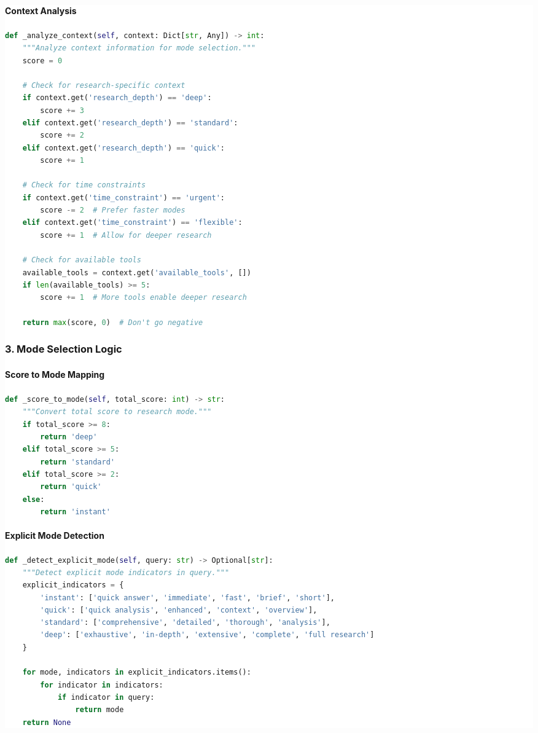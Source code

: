 ```python
```

#### Context Analysis
```python
def _analyze_context(self, context: Dict[str, Any]) -> int:
    """Analyze context information for mode selection."""
    score = 0
    
    # Check for research-specific context
    if context.get('research_depth') == 'deep':
        score += 3
    elif context.get('research_depth') == 'standard':
        score += 2
    elif context.get('research_depth') == 'quick':
        score += 1
    
    # Check for time constraints
    if context.get('time_constraint') == 'urgent':
        score -= 2  # Prefer faster modes
    elif context.get('time_constraint') == 'flexible':
        score += 1  # Allow for deeper research
    
    # Check for available tools
    available_tools = context.get('available_tools', [])
    if len(available_tools) >= 5:
        score += 1  # More tools enable deeper research
    
    return max(score, 0)  # Don't go negative
```

### 3. Mode Selection Logic

#### Score to Mode Mapping
```python
def _score_to_mode(self, total_score: int) -> str:
    """Convert total score to research mode."""
    if total_score >= 8:
        return 'deep'
    elif total_score >= 5:
        return 'standard'
    elif total_score >= 2:
        return 'quick'
    else:
        return 'instant'
```

#### Explicit Mode Detection
```python
def _detect_explicit_mode(self, query: str) -> Optional[str]:
    """Detect explicit mode indicators in query."""
    explicit_indicators = {
        'instant': ['quick answer', 'immediate', 'fast', 'brief', 'short'],
        'quick': ['quick analysis', 'enhanced', 'context', 'overview'],
        'standard': ['comprehensive', 'detailed', 'thorough', 'analysis'],
        'deep': ['exhaustive', 'in-depth', 'extensive', 'complete', 'full research']
    }
    
    for mode, indicators in explicit_indicators.items():
        for indicator in indicators:
            if indicator in query:
                return mode
    return None
```
